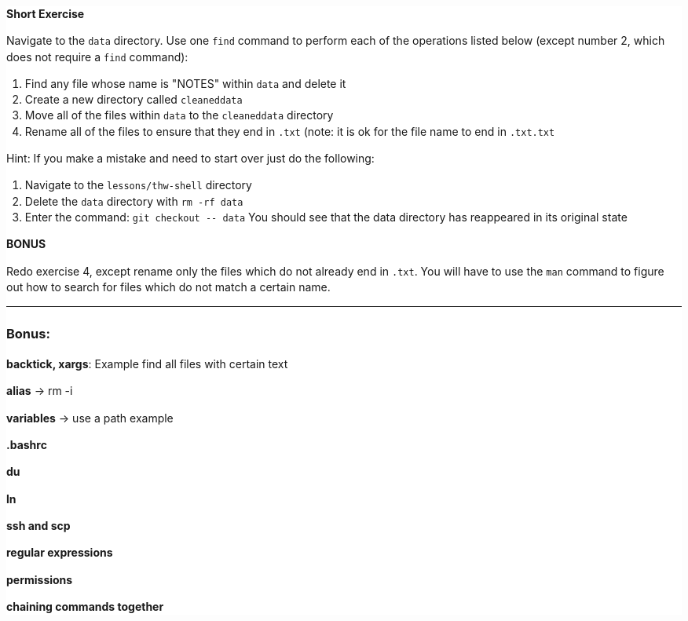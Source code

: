 **Short Exercise**

Navigate to the `data` directory. Use one `find` command to perform each of the operations listed below (except number 2, which does not require a `find` command):

1. Find any file whose name is "NOTES" within `data` and delete it
2. Create a new directory called `cleaneddata`
3. Move all of the files within `data` to the `cleaneddata` directory
4. Rename all of the files to ensure that they end in `.txt` (note: it is ok for the file name to end in `.txt.txt`

Hint: If you make a mistake and need to start over just do the following:

1. Navigate to the `lessons/thw-shell` directory
2. Delete the `data` directory with `rm -rf data`
3. Enter the command: `git checkout -- data` You should see that the data directory has reappeared in its original state

**BONUS**

Redo exercise 4, except rename only the files which do not already end in `.txt`. You will have to use the `man` command to figure out how to search for files which do not match a certain name.

* * * *

### Bonus:

**backtick, xargs**: Example find all files with certain text

**alias** -> rm -i

**variables** -> use a path example

**.bashrc**

**du**

**ln**

**ssh and scp**

**regular expressions**

**permissions**

**chaining commands together**